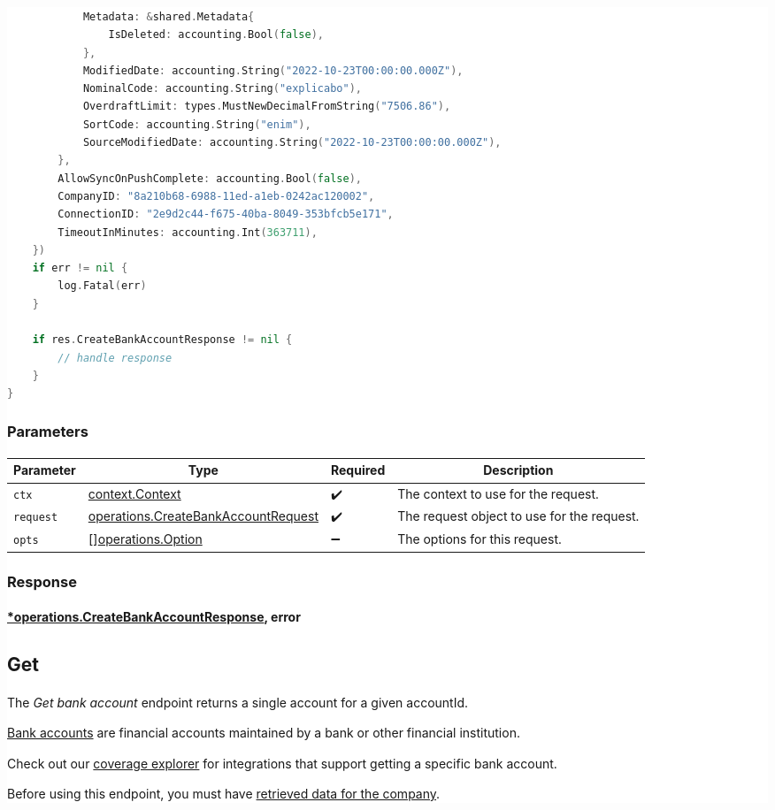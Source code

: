 ```go
            Metadata: &shared.Metadata{
                IsDeleted: accounting.Bool(false),
            },
            ModifiedDate: accounting.String("2022-10-23T00:00:00.000Z"),
            NominalCode: accounting.String("explicabo"),
            OverdraftLimit: types.MustNewDecimalFromString("7506.86"),
            SortCode: accounting.String("enim"),
            SourceModifiedDate: accounting.String("2022-10-23T00:00:00.000Z"),
        },
        AllowSyncOnPushComplete: accounting.Bool(false),
        CompanyID: "8a210b68-6988-11ed-a1eb-0242ac120002",
        ConnectionID: "2e9d2c44-f675-40ba-8049-353bfcb5e171",
        TimeoutInMinutes: accounting.Int(363711),
    })
    if err != nil {
        log.Fatal(err)
    }

    if res.CreateBankAccountResponse != nil {
        // handle response
    }
}
```

### Parameters

| Parameter                                                                                  | Type                                                                                       | Required                                                                                   | Description                                                                                |
| ------------------------------------------------------------------------------------------ | ------------------------------------------------------------------------------------------ | ------------------------------------------------------------------------------------------ | ------------------------------------------------------------------------------------------ |
| `ctx`                                                                                      | [context.Context](https://pkg.go.dev/context#Context)                                      | :heavy_check_mark:                                                                         | The context to use for the request.                                                        |
| `request`                                                                                  | [operations.CreateBankAccountRequest](../../models/operations/createbankaccountrequest.md) | :heavy_check_mark:                                                                         | The request object to use for the request.                                                 |
| `opts`                                                                                     | [][operations.Option](../../models/operations/option.md)                                   | :heavy_minus_sign:                                                                         | The options for this request.                                                              |


### Response

**[*operations.CreateBankAccountResponse](../../models/operations/createbankaccountresponse.md), error**


## Get

The *Get bank account* endpoint returns a single account for a given accountId.

[Bank accounts](https://docs.codat.io/accounting-api#/schemas/BankAccount) are financial accounts maintained by a bank or other financial institution.

Check out our [coverage explorer](https://knowledge.codat.io/supported-features/accounting?view=tab-by-data-type&dataType=bankAccounts) for integrations that support getting a specific bank account.

Before using this endpoint, you must have [retrieved data for the company](https://docs.codat.io/codat-api#/operations/refresh-company-data).
